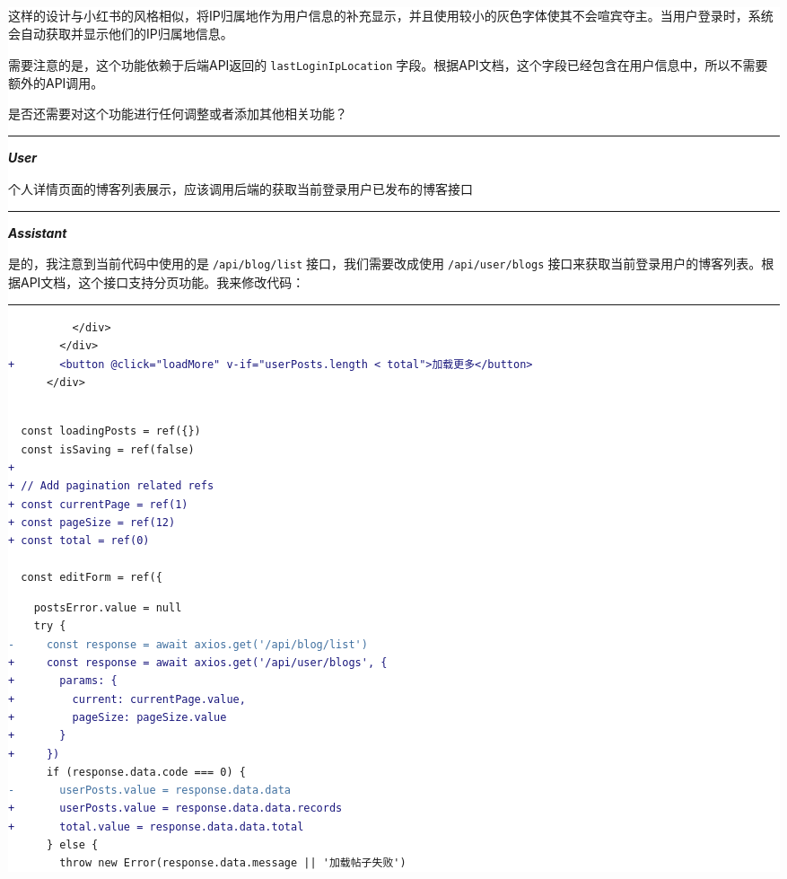 这样的设计与小红书的风格相似，将IP归属地作为用户信息的补充显示，并且使用较小的灰色字体使其不会喧宾夺主。当用户登录时，系统会自动获取并显示他们的IP归属地信息。

需要注意的是，这个功能依赖于后端API返回的 `lastLoginIpLocation` 字段。根据API文档，这个字段已经包含在用户信息中，所以不需要额外的API调用。

是否还需要对这个功能进行任何调整或者添加其他相关功能？

---

_**User**_

个人详情页面的博客列表展示，应该调用后端的获取当前登录用户已发布的博客接口

---

_**Assistant**_

是的，我注意到当前代码中使用的是 `/api/blog/list` 接口，我们需要改成使用 `/api/user/blogs` 接口来获取当前登录用户的博客列表。根据API文档，这个接口支持分页功能。我来修改代码：

---

```diff
          </div>
        </div>
+       <button @click="loadMore" v-if="userPosts.length < total">加载更多</button>
      </div>
  
```

```diff
  const loadingPosts = ref({})
  const isSaving = ref(false)
+ 
+ // Add pagination related refs
+ const currentPage = ref(1)
+ const pageSize = ref(12)
+ const total = ref(0)
  
  const editForm = ref({
```

```diff
    postsError.value = null
    try {
-     const response = await axios.get('/api/blog/list')
+     const response = await axios.get('/api/user/blogs', {
+       params: {
+         current: currentPage.value,
+         pageSize: pageSize.value
+       }
+     })
      if (response.data.code === 0) {
-       userPosts.value = response.data.data
+       userPosts.value = response.data.data.records
+       total.value = response.data.data.total
      } else {
        throw new Error(response.data.message || '加载帖子失败')
```
